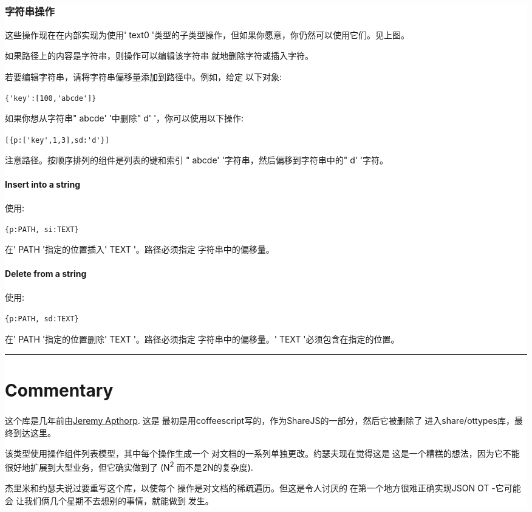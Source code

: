 
### 字符串操作

这些操作现在在内部实现为使用' text0 '类型的子类型操作，但如果你愿意，你仍然可以使用它们。见上图。

如果路径上的内容是字符串，则操作可以编辑该字符串
就地删除字符或插入字符。

若要编辑字符串，请将字符串偏移量添加到路径中。例如，给定
以下对象:

    {'key':[100,'abcde']}

如果你想从字符串" abcde' '中删除" d' '，你可以使用以下操作:

    [{p:['key',1,3],sd:'d'}]


注意路径。按顺序排列的组件是列表的键和索引
" abcde' '字符串，然后偏移到字符串中的" d' '字符。

#### Insert into a string

使用:

    {p:PATH, si:TEXT}


在' PATH '指定的位置插入' TEXT '。路径必须指定
字符串中的偏移量。

#### Delete from a string

使用:

    {p:PATH, sd:TEXT}

在' PATH '指定的位置删除' TEXT '。路径必须指定
字符串中的偏移量。' TEXT '必须包含在指定的位置。

---

# Commentary

这个库是几年前由[Jeremy Apthorp](https://github.com/nornagon). 这是
最初是用coffeescript写的，作为ShareJS的一部分，然后它被删除了
进入share/ottypes库，最终到达这里。

该类型使用操作组件列表模型，其中每个操作生成一个
对文档的一系列单独更改。约瑟夫现在觉得这是
这是一个糟糕的想法，因为它不能很好地扩展到大型业务，但它确实做到了
(N<sup>2</sup> 而不是2N的复杂度).

杰里米和约瑟夫说过要重写这个库，以使每个
操作是对文档的稀疏遍历。但这是令人讨厌的
在第一个地方很难正确实现JSON OT -它可能会
让我们俩几个星期不去想别的事情，就能做到
发生。
